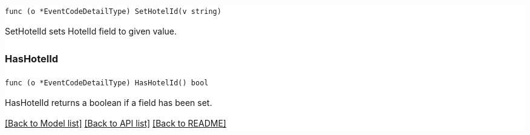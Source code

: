 `func (o *EventCodeDetailType) SetHotelId(v string)`

SetHotelId sets HotelId field to given value.

### HasHotelId

`func (o *EventCodeDetailType) HasHotelId() bool`

HasHotelId returns a boolean if a field has been set.


[[Back to Model list]](../README.md#documentation-for-models) [[Back to API list]](../README.md#documentation-for-api-endpoints) [[Back to README]](../README.md)


